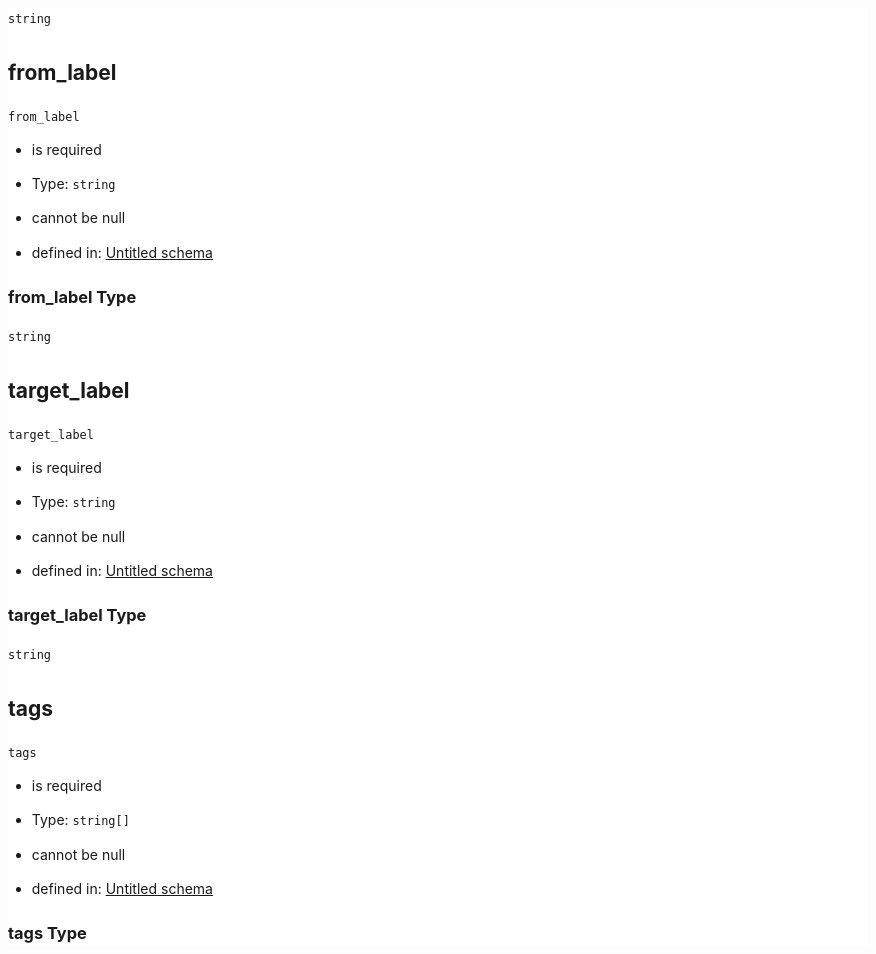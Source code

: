 `string`

## from\_label



`from_label`

* is required

* Type: `string`

* cannot be null

* defined in: [Untitled schema](pool-properties-new-properties-0x372175825b77ce6275053237e39aaf34da4950cddbf25bfe865c894b7c7e3c22-properties-from_label.md "undefined#/properties/new/properties/0x372175825b77ce6275053237e39aaf34da4950cddbf25bfe865c894b7c7e3c22/properties/from_label")

### from\_label Type

`string`

## target\_label



`target_label`

* is required

* Type: `string`

* cannot be null

* defined in: [Untitled schema](pool-properties-new-properties-0x372175825b77ce6275053237e39aaf34da4950cddbf25bfe865c894b7c7e3c22-properties-target_label.md "undefined#/properties/new/properties/0x372175825b77ce6275053237e39aaf34da4950cddbf25bfe865c894b7c7e3c22/properties/target_label")

### target\_label Type

`string`

## tags



`tags`

* is required

* Type: `string[]`

* cannot be null

* defined in: [Untitled schema](pool-properties-new-properties-0x372175825b77ce6275053237e39aaf34da4950cddbf25bfe865c894b7c7e3c22-properties-tags.md "undefined#/properties/new/properties/0x372175825b77ce6275053237e39aaf34da4950cddbf25bfe865c894b7c7e3c22/properties/tags")

### tags Type
